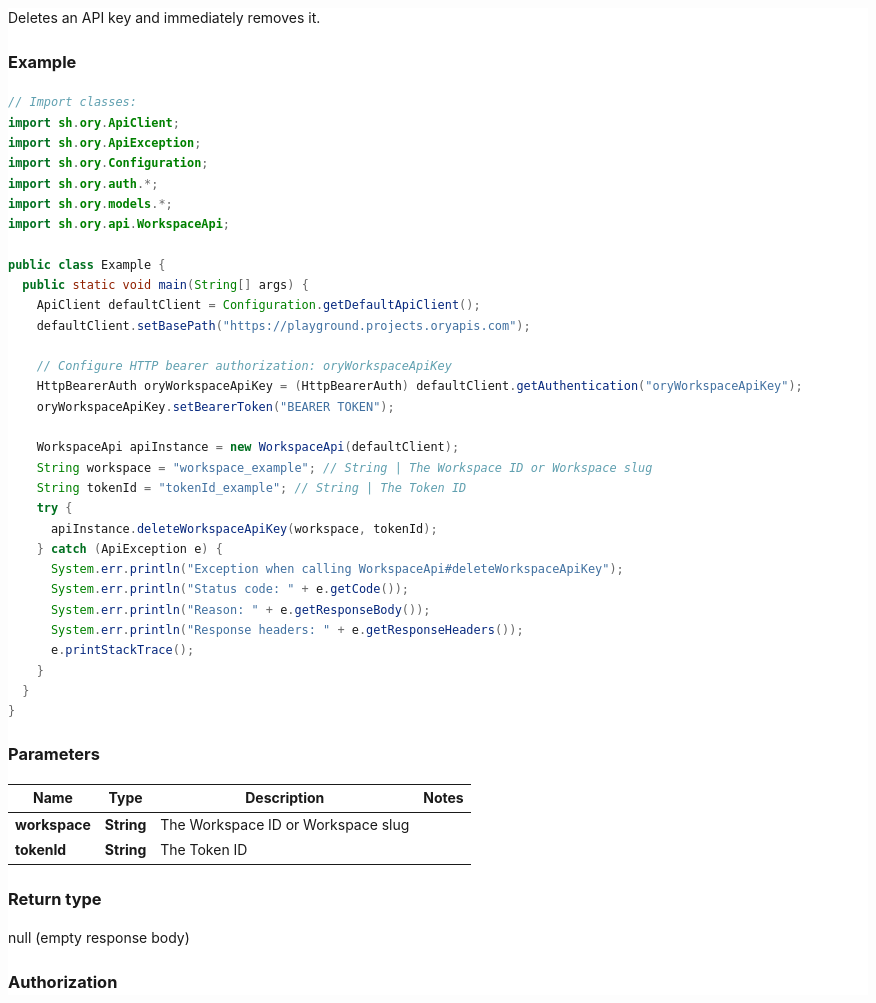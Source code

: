 Deletes an API key and immediately removes it.

### Example
```java
// Import classes:
import sh.ory.ApiClient;
import sh.ory.ApiException;
import sh.ory.Configuration;
import sh.ory.auth.*;
import sh.ory.models.*;
import sh.ory.api.WorkspaceApi;

public class Example {
  public static void main(String[] args) {
    ApiClient defaultClient = Configuration.getDefaultApiClient();
    defaultClient.setBasePath("https://playground.projects.oryapis.com");
    
    // Configure HTTP bearer authorization: oryWorkspaceApiKey
    HttpBearerAuth oryWorkspaceApiKey = (HttpBearerAuth) defaultClient.getAuthentication("oryWorkspaceApiKey");
    oryWorkspaceApiKey.setBearerToken("BEARER TOKEN");

    WorkspaceApi apiInstance = new WorkspaceApi(defaultClient);
    String workspace = "workspace_example"; // String | The Workspace ID or Workspace slug
    String tokenId = "tokenId_example"; // String | The Token ID
    try {
      apiInstance.deleteWorkspaceApiKey(workspace, tokenId);
    } catch (ApiException e) {
      System.err.println("Exception when calling WorkspaceApi#deleteWorkspaceApiKey");
      System.err.println("Status code: " + e.getCode());
      System.err.println("Reason: " + e.getResponseBody());
      System.err.println("Response headers: " + e.getResponseHeaders());
      e.printStackTrace();
    }
  }
}
```

### Parameters

| Name | Type | Description  | Notes |
|------------- | ------------- | ------------- | -------------|
| **workspace** | **String**| The Workspace ID or Workspace slug | |
| **tokenId** | **String**| The Token ID | |

### Return type

null (empty response body)

### Authorization
